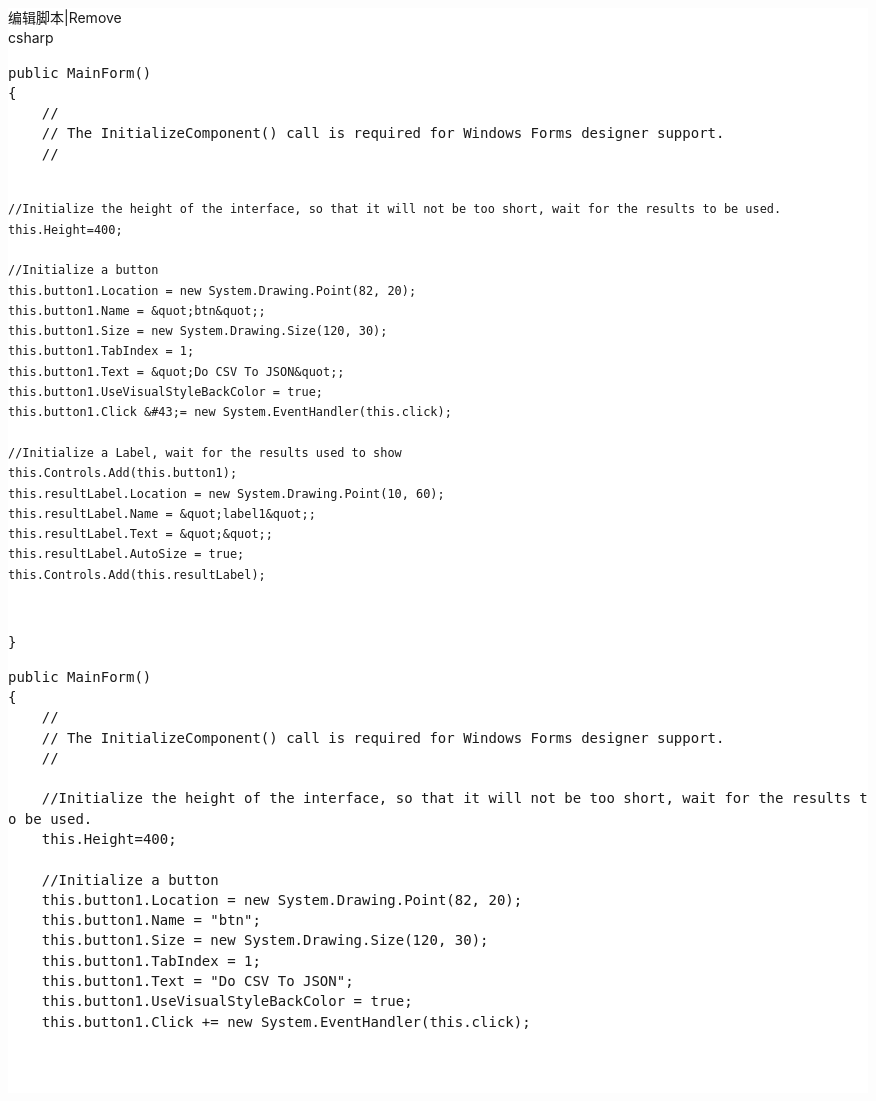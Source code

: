 <div class="pluginLinkHolder"><span class="pluginEditHolderLink">编辑脚本</span>|<span class="pluginRemoveHolderLink">Remove</span></div>
<span class="hidden">csharp</span>
<pre class="hidden">public MainForm()
{
	//
	// The InitializeComponent() call is required for Windows Forms designer support.
	//

	//Initialize the height of the interface, so that it will not be too short, wait for the results to be used.
	this.Height=400;
	
	//Initialize a button
	this.button1.Location = new System.Drawing.Point(82, 20);
	this.button1.Name = &quot;btn&quot;;
	this.button1.Size = new System.Drawing.Size(120, 30);
	this.button1.TabIndex = 1;
	this.button1.Text = &quot;Do CSV To JSON&quot;;
	this.button1.UseVisualStyleBackColor = true;
	this.button1.Click &#43;= new System.EventHandler(this.click);
	
	//Initialize a Label, wait for the results used to show
	this.Controls.Add(this.button1);
	this.resultLabel.Location = new System.Drawing.Point(10, 60);
	this.resultLabel.Name = &quot;label1&quot;;
	this.resultLabel.Text = &quot;&quot;;
	this.resultLabel.AutoSize = true;
	this.Controls.Add(this.resultLabel);
	
}</pre>
<div class="preview">
<pre class="csharp"><span class="cs__keyword">public</span>&nbsp;MainForm()&nbsp;
{&nbsp;
&nbsp;&nbsp;&nbsp;&nbsp;<span class="cs__com">//</span>&nbsp;
&nbsp;&nbsp;&nbsp;&nbsp;<span class="cs__com">//&nbsp;The&nbsp;InitializeComponent()&nbsp;call&nbsp;is&nbsp;required&nbsp;for&nbsp;Windows&nbsp;Forms&nbsp;designer&nbsp;support.</span>&nbsp;
&nbsp;&nbsp;&nbsp;&nbsp;<span class="cs__com">//</span>&nbsp;
&nbsp;
&nbsp;&nbsp;&nbsp;&nbsp;<span class="cs__com">//Initialize&nbsp;the&nbsp;height&nbsp;of&nbsp;the&nbsp;interface,&nbsp;so&nbsp;that&nbsp;it&nbsp;will&nbsp;not&nbsp;be&nbsp;too&nbsp;short,&nbsp;wait&nbsp;for&nbsp;the&nbsp;results&nbsp;to&nbsp;be&nbsp;used.</span>&nbsp;
&nbsp;&nbsp;&nbsp;&nbsp;<span class="cs__keyword">this</span>.Height=<span class="cs__number">400</span>;&nbsp;
&nbsp;&nbsp;&nbsp;&nbsp;&nbsp;
&nbsp;&nbsp;&nbsp;&nbsp;<span class="cs__com">//Initialize&nbsp;a&nbsp;button</span>&nbsp;
&nbsp;&nbsp;&nbsp;&nbsp;<span class="cs__keyword">this</span>.button1.Location&nbsp;=&nbsp;<span class="cs__keyword">new</span>&nbsp;System.Drawing.Point(<span class="cs__number">82</span>,&nbsp;<span class="cs__number">20</span>);&nbsp;
&nbsp;&nbsp;&nbsp;&nbsp;<span class="cs__keyword">this</span>.button1.Name&nbsp;=&nbsp;<span class="cs__string">&quot;btn&quot;</span>;&nbsp;
&nbsp;&nbsp;&nbsp;&nbsp;<span class="cs__keyword">this</span>.button1.Size&nbsp;=&nbsp;<span class="cs__keyword">new</span>&nbsp;System.Drawing.Size(<span class="cs__number">120</span>,&nbsp;<span class="cs__number">30</span>);&nbsp;
&nbsp;&nbsp;&nbsp;&nbsp;<span class="cs__keyword">this</span>.button1.TabIndex&nbsp;=&nbsp;<span class="cs__number">1</span>;&nbsp;
&nbsp;&nbsp;&nbsp;&nbsp;<span class="cs__keyword">this</span>.button1.Text&nbsp;=&nbsp;<span class="cs__string">&quot;Do&nbsp;CSV&nbsp;To&nbsp;JSON&quot;</span>;&nbsp;
&nbsp;&nbsp;&nbsp;&nbsp;<span class="cs__keyword">this</span>.button1.UseVisualStyleBackColor&nbsp;=&nbsp;<span class="cs__keyword">true</span>;&nbsp;
&nbsp;&nbsp;&nbsp;&nbsp;<span class="cs__keyword">this</span>.button1.Click&nbsp;&#43;=&nbsp;<span class="cs__keyword">new</span>&nbsp;System.EventHandler(<span class="cs__keyword">this</span>.click);&nbsp;
&nbsp;&nbsp;&nbsp;&nbsp;&nbsp;